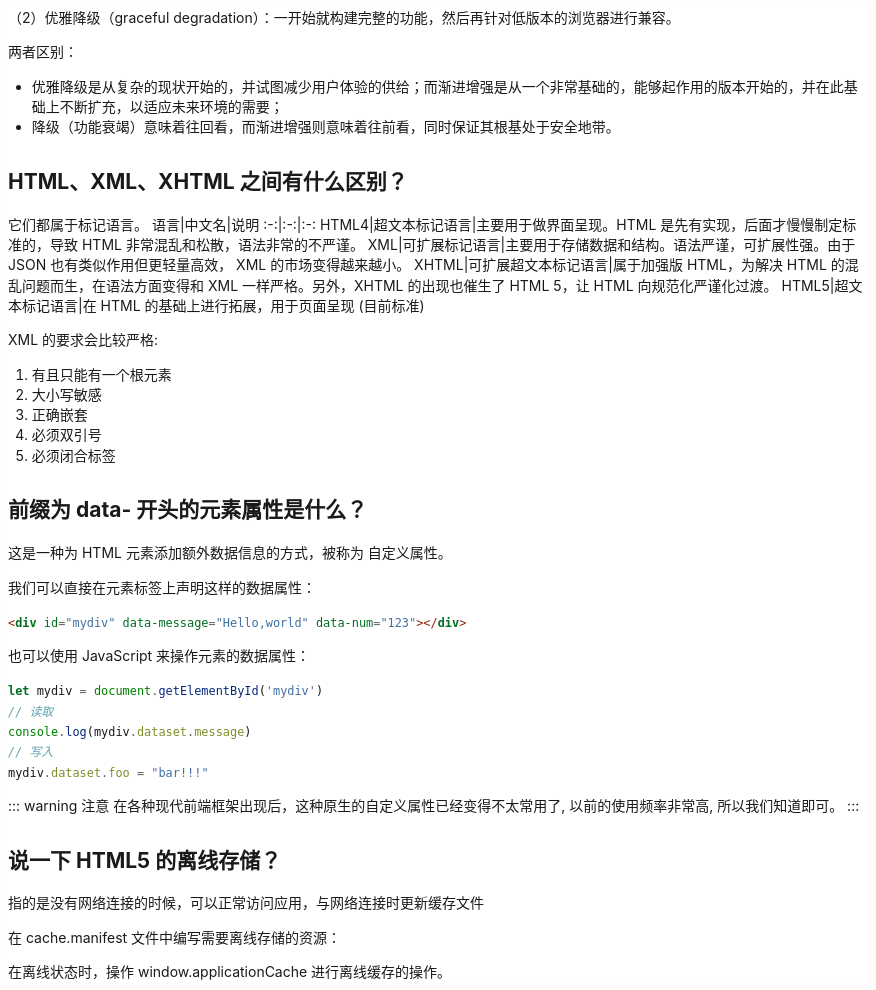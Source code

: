 （2）优雅降级（graceful degradation）：一开始就构建完整的功能，然后再针对低版本的浏览器进行兼容。

两者区别：

- 优雅降级是从复杂的现状开始的，并试图减少用户体验的供给；而渐进增强是从一个非常基础的，能够起作用的版本开始的，并在此基础上不断扩充，以适应未来环境的需要；
- 降级（功能衰竭）意味着往回看，而渐进增强则意味着往前看，同时保证其根基处于安全地带。

## HTML、XML、XHTML 之间有什么区别？

它们都属于标记语言。
语言|中文名|说明
:-:|:-:|:-:
HTML4|超文本标记语言|主要用于做界面呈现。HTML 是先有实现，后面才慢慢制定标准的，导致 HTML 非常混乱和松散，语法非常的不严谨。
XML|可扩展标记语言|主要用于存储数据和结构。语法严谨，可扩展性强。由于 JSON 也有类似作⽤但更轻量⾼效， XML 的市场变得越来越小。
XHTML|可扩展超文本标记语言|属于加强版 HTML，为解决 HTML 的混乱问题而生，在语法方面变得和 XML 一样严格。另外，XHTML 的出现也催生了 HTML 5，让 HTML 向规范化严谨化过渡。
HTML5|超文本标记语言|在 HTML 的基础上进行拓展，用于页面呈现 (目前标准)

XML 的要求会比较严格:

1. 有且只能有一个根元素
2. 大小写敏感
3. 正确嵌套
4. 必须双引号
5. 必须闭合标签

## 前缀为 data- 开头的元素属性是什么？

这是一种为 HTML 元素添加额外数据信息的方式，被称为 自定义属性。

我们可以直接在元素标签上声明这样的数据属性：

```html
<div id="mydiv" data-message="Hello,world" data-num="123"></div>
```
也可以使用 JavaScript 来操作元素的数据属性：
```js
let mydiv = document.getElementById('mydiv')
// 读取
console.log(mydiv.dataset.message)
// 写入
mydiv.dataset.foo = "bar!!!"
```
::: warning 注意
 在各种现代前端框架出现后，这种原生的自定义属性已经变得不太常用了, 以前的使用频率非常高, 所以我们知道即可。
:::

## 说一下 HTML5 的离线存储？

指的是没有网络连接的时候，可以正常访问应用，与网络连接时更新缓存文件

在 cache.manifest 文件中编写需要离线存储的资源：

在离线状态时，操作 window.applicationCache 进行离线缓存的操作。
